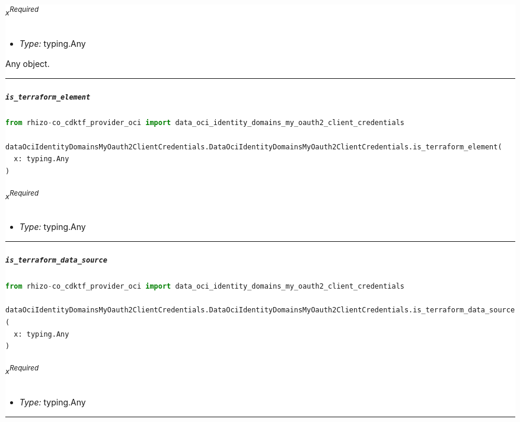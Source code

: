 ###### `x`<sup>Required</sup> <a name="x" id="rhizo-co-terraform-provider-oci.dataOciIdentityDomainsMyOauth2ClientCredentials.DataOciIdentityDomainsMyOauth2ClientCredentials.isConstruct.parameter.x"></a>

- *Type:* typing.Any

Any object.

---

##### `is_terraform_element` <a name="is_terraform_element" id="rhizo-co-terraform-provider-oci.dataOciIdentityDomainsMyOauth2ClientCredentials.DataOciIdentityDomainsMyOauth2ClientCredentials.isTerraformElement"></a>

```python
from rhizo-co_cdktf_provider_oci import data_oci_identity_domains_my_oauth2_client_credentials

dataOciIdentityDomainsMyOauth2ClientCredentials.DataOciIdentityDomainsMyOauth2ClientCredentials.is_terraform_element(
  x: typing.Any
)
```

###### `x`<sup>Required</sup> <a name="x" id="rhizo-co-terraform-provider-oci.dataOciIdentityDomainsMyOauth2ClientCredentials.DataOciIdentityDomainsMyOauth2ClientCredentials.isTerraformElement.parameter.x"></a>

- *Type:* typing.Any

---

##### `is_terraform_data_source` <a name="is_terraform_data_source" id="rhizo-co-terraform-provider-oci.dataOciIdentityDomainsMyOauth2ClientCredentials.DataOciIdentityDomainsMyOauth2ClientCredentials.isTerraformDataSource"></a>

```python
from rhizo-co_cdktf_provider_oci import data_oci_identity_domains_my_oauth2_client_credentials

dataOciIdentityDomainsMyOauth2ClientCredentials.DataOciIdentityDomainsMyOauth2ClientCredentials.is_terraform_data_source(
  x: typing.Any
)
```

###### `x`<sup>Required</sup> <a name="x" id="rhizo-co-terraform-provider-oci.dataOciIdentityDomainsMyOauth2ClientCredentials.DataOciIdentityDomainsMyOauth2ClientCredentials.isTerraformDataSource.parameter.x"></a>

- *Type:* typing.Any

---
